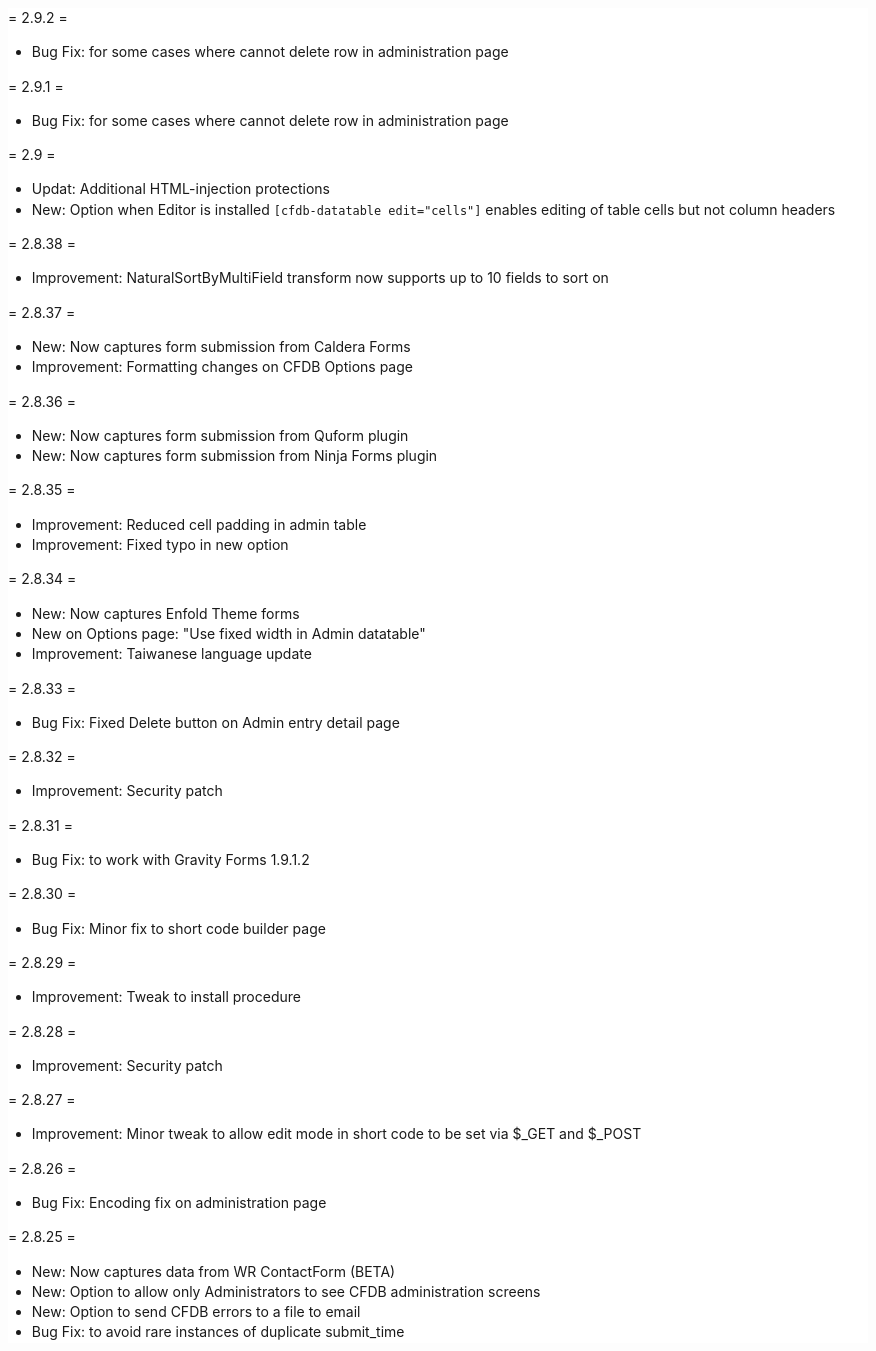 = 2.9.2 =
* Bug Fix: for some cases where cannot delete row in administration page

= 2.9.1 =
* Bug Fix: for some cases where cannot delete row in administration page

= 2.9 =
* Updat: Additional HTML-injection protections
* New: Option when Editor is installed `[cfdb-datatable edit="cells"]` enables editing of table cells but not column headers

= 2.8.38 =
* Improvement: NaturalSortByMultiField transform now supports up to 10 fields to sort on

= 2.8.37 =
* New: Now captures form submission from Caldera Forms
* Improvement: Formatting changes on CFDB Options page

= 2.8.36 =
* New: Now captures form submission from Quform plugin
* New: Now captures form submission from Ninja Forms plugin

= 2.8.35 =
* Improvement: Reduced cell padding in admin table
* Improvement: Fixed typo in new option

= 2.8.34 =
* New: Now captures Enfold Theme forms
* New on Options page: "Use fixed width in Admin datatable"
* Improvement: Taiwanese language update

= 2.8.33 =
* Bug Fix: Fixed Delete button on Admin entry detail page

= 2.8.32 =
* Improvement: Security patch

= 2.8.31 =
* Bug Fix: to work with Gravity Forms 1.9.1.2

= 2.8.30 =
* Bug Fix: Minor fix to short code builder page

= 2.8.29 =
* Improvement: Tweak to install procedure

= 2.8.28 =
* Improvement: Security patch

= 2.8.27 =
* Improvement: Minor tweak to allow edit mode in short code to be set via $_GET and $_POST

= 2.8.26 =
* Bug Fix: Encoding fix on administration page

= 2.8.25 =
* New: Now captures data from WR ContactForm (BETA)
* New: Option to allow only Administrators to see CFDB administration screens
* New: Option to send CFDB errors to a file to email
* Bug Fix: to avoid rare instances of duplicate submit_time
